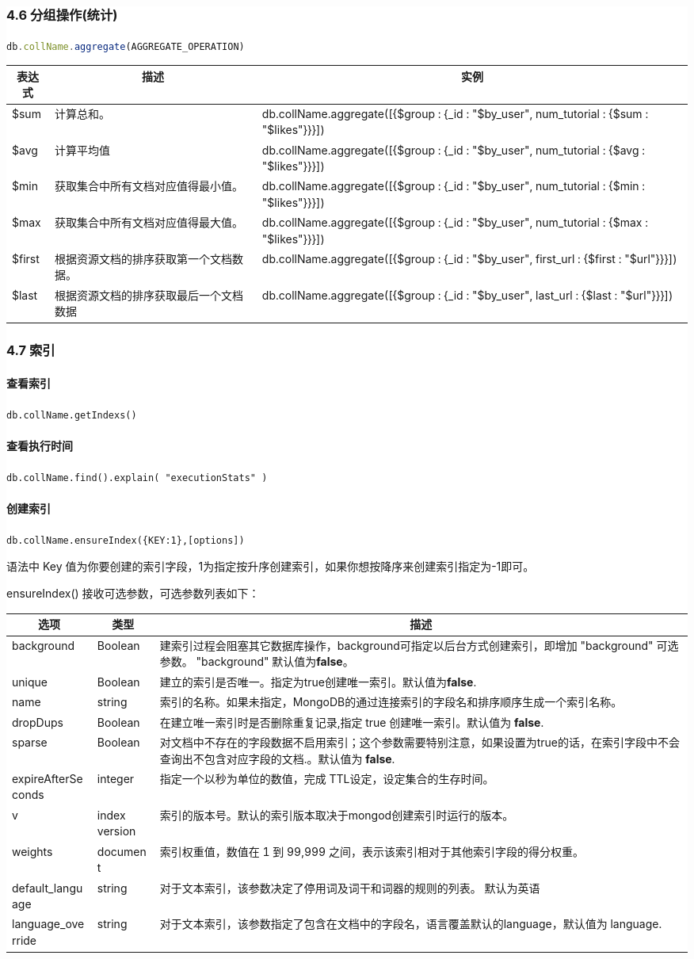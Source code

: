 ### 4.6 分组操作(统计)

```javascript
db.collName.aggregate(AGGREGATE_OPERATION)
```

| 表达式 | 描述                                   | 实例                                                         |
| ------ | -------------------------------------- | ------------------------------------------------------------ |
| $sum   | 计算总和。                             | db.collName.aggregate([{$group : {_id : "$by_user", num_tutorial : {$sum : "$likes"}}}]) |
| $avg   | 计算平均值                             | db.collName.aggregate([{$group : {_id : "$by_user", num_tutorial : {$avg : "$likes"}}}]) |
| $min   | 获取集合中所有文档对应值得最小值。     | db.collName.aggregate([{$group : {_id : "$by_user", num_tutorial : {$min : "$likes"}}}]) |
| $max   | 获取集合中所有文档对应值得最大值。     | db.collName.aggregate([{$group : {_id : "$by_user", num_tutorial : {$max : "$likes"}}}]) |
| $first | 根据资源文档的排序获取第一个文档数据。 | db.collName.aggregate([{$group : {_id : "$by_user", first_url : {$first : "$url"}}}]) |
| $last  | 根据资源文档的排序获取最后一个文档数据 | db.collName.aggregate([{$group : {_id : "$by_user", last_url : {$last : "$url"}}}]) |

###  

### 4.7 索引

#### 查看索引

```
db.collName.getIndexs()
```

#### 查看执行时间

```
db.collName.find().explain( "executionStats" )
```

#### 创建索引

```
db.collName.ensureIndex({KEY:1},[options])
```

语法中 Key 值为你要创建的索引字段，1为指定按升序创建索引，如果你想按降序来创建索引指定为-1即可。

ensureIndex() 接收可选参数，可选参数列表如下：

| 选项               | 类型          | 描述                                                         |
| ------------------ | ------------- | ------------------------------------------------------------ |
| background         | Boolean       | 建索引过程会阻塞其它数据库操作，background可指定以后台方式创建索引，即增加 "background" 可选参数。 "background" 默认值为**false**。 |
| unique             | Boolean       | 建立的索引是否唯一。指定为true创建唯一索引。默认值为**false**. |
| name               | string        | 索引的名称。如果未指定，MongoDB的通过连接索引的字段名和排序顺序生成一个索引名称。 |
| dropDups           | Boolean       | 在建立唯一索引时是否删除重复记录,指定 true 创建唯一索引。默认值为 **false**. |
| sparse             | Boolean       | 对文档中不存在的字段数据不启用索引；这个参数需要特别注意，如果设置为true的话，在索引字段中不会查询出不包含对应字段的文档.。默认值为 **false**. |
| expireAfterSeconds | integer       | 指定一个以秒为单位的数值，完成 TTL设定，设定集合的生存时间。 |
| v                  | index version | 索引的版本号。默认的索引版本取决于mongod创建索引时运行的版本。 |
| weights            | document      | 索引权重值，数值在 1 到 99,999 之间，表示该索引相对于其他索引字段的得分权重。 |
| default_language   | string        | 对于文本索引，该参数决定了停用词及词干和词器的规则的列表。 默认为英语 |
| language_override  | string        | 对于文本索引，该参数指定了包含在文档中的字段名，语言覆盖默认的language，默认值为 language. |
